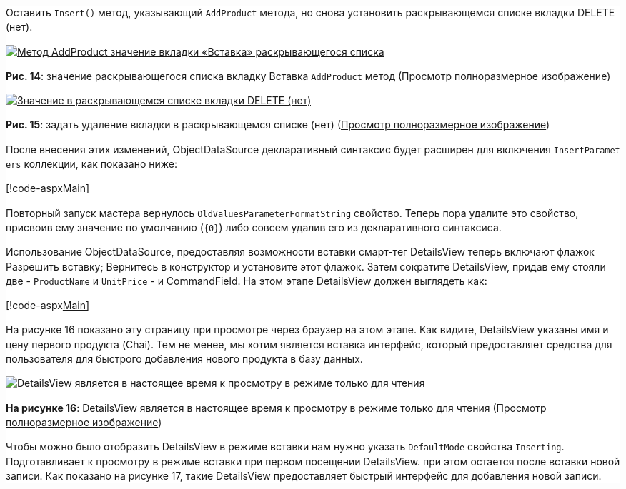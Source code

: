 Оставить `Insert()` метод, указывающий `AddProduct` метода, но снова установить раскрывающемся списке вкладки DELETE (нет).


[![Метод AddProduct значение вкладки «Вставка» раскрывающегося списка](examining-the-events-associated-with-inserting-updating-and-deleting-vb/_static/image41.png)](examining-the-events-associated-with-inserting-updating-and-deleting-vb/_static/image40.png)

**Рис. 14**: значение раскрывающегося списка вкладку Вставка `AddProduct` метод ([Просмотр полноразмерное изображение](examining-the-events-associated-with-inserting-updating-and-deleting-vb/_static/image42.png))


[![Значение в раскрывающемся списке вкладки DELETE (нет)](examining-the-events-associated-with-inserting-updating-and-deleting-vb/_static/image44.png)](examining-the-events-associated-with-inserting-updating-and-deleting-vb/_static/image43.png)

**Рис. 15**: задать удаление вкладки в раскрывающемся списке (нет) ([Просмотр полноразмерное изображение](examining-the-events-associated-with-inserting-updating-and-deleting-vb/_static/image45.png))


После внесения этих изменений, ObjectDataSource декларативный синтаксис будет расширен для включения `InsertParameters` коллекции, как показано ниже:


[!code-aspx[Main](examining-the-events-associated-with-inserting-updating-and-deleting-vb/samples/sample8.aspx)]

Повторный запуск мастера вернулось `OldValuesParameterFormatString` свойство. Теперь пора удалите это свойство, присвоив ему значение по умолчанию (`{0}`) либо совсем удалив его из декларативного синтаксиса.

Использование ObjectDataSource, предоставляя возможности вставки смарт-тег DetailsView теперь включают флажок Разрешить вставку; Вернитесь в конструктор и установите этот флажок. Затем сократите DetailsView, придав ему стояли две - `ProductName` и `UnitPrice` - и CommandField. На этом этапе DetailsView должен выглядеть как:


[!code-aspx[Main](examining-the-events-associated-with-inserting-updating-and-deleting-vb/samples/sample9.aspx)]

На рисунке 16 показано эту страницу при просмотре через браузер на этом этапе. Как видите, DetailsView указаны имя и цену первого продукта (Chai). Тем не менее, мы хотим является вставка интерфейс, который предоставляет средства для пользователя для быстрого добавления нового продукта в базу данных.


[![DetailsView является в настоящее время к просмотру в режиме только для чтения](examining-the-events-associated-with-inserting-updating-and-deleting-vb/_static/image47.png)](examining-the-events-associated-with-inserting-updating-and-deleting-vb/_static/image46.png)

**На рисунке 16**: DetailsView является в настоящее время к просмотру в режиме только для чтения ([Просмотр полноразмерное изображение](examining-the-events-associated-with-inserting-updating-and-deleting-vb/_static/image48.png))


Чтобы можно было отобразить DetailsView в режиме вставки нам нужно указать `DefaultMode` свойства `Inserting`. Подготавливает к просмотру в режиме вставки при первом посещении DetailsView. при этом остается после вставки новой записи. Как показано на рисунке 17, такие DetailsView предоставляет быстрый интерфейс для добавления новой записи.
